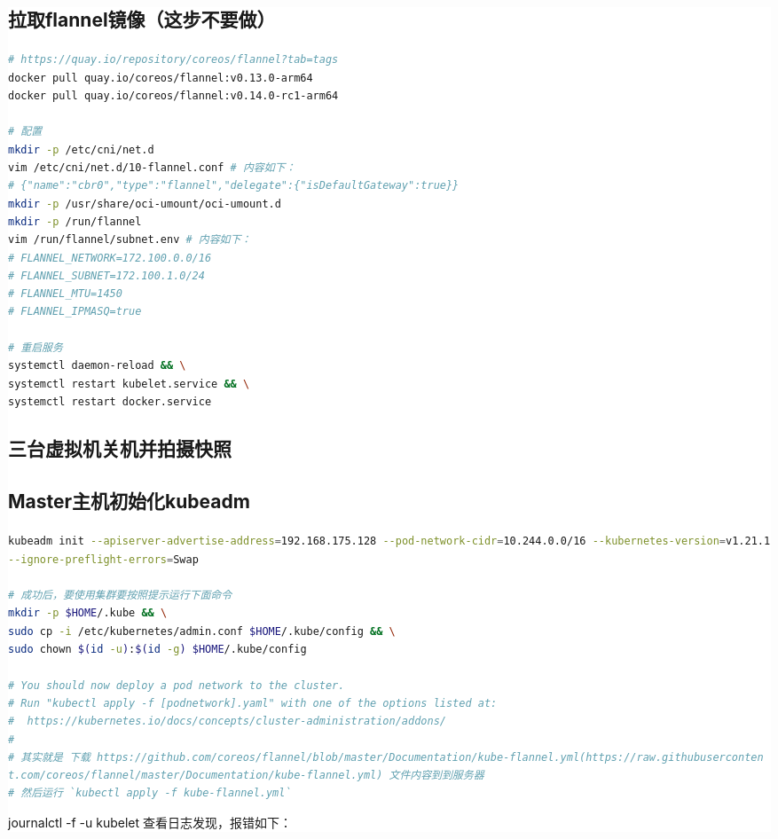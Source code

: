 

## 拉取flannel镜像（这步不要做）

```bash
# https://quay.io/repository/coreos/flannel?tab=tags
docker pull quay.io/coreos/flannel:v0.13.0-arm64
docker pull quay.io/coreos/flannel:v0.14.0-rc1-arm64

# 配置
mkdir -p /etc/cni/net.d
vim /etc/cni/net.d/10-flannel.conf # 内容如下：
# {"name":"cbr0","type":"flannel","delegate":{"isDefaultGateway":true}}
mkdir -p /usr/share/oci-umount/oci-umount.d
mkdir -p /run/flannel
vim /run/flannel/subnet.env # 内容如下：
# FLANNEL_NETWORK=172.100.0.0/16
# FLANNEL_SUBNET=172.100.1.0/24
# FLANNEL_MTU=1450
# FLANNEL_IPMASQ=true

# 重启服务
systemctl daemon-reload && \
systemctl restart kubelet.service && \
systemctl restart docker.service
```

## 三台虚拟机关机并拍摄快照

## Master主机初始化kubeadm

```bash
kubeadm init --apiserver-advertise-address=192.168.175.128 --pod-network-cidr=10.244.0.0/16 --kubernetes-version=v1.21.1 --ignore-preflight-errors=Swap

# 成功后，要使用集群要按照提示运行下面命令
mkdir -p $HOME/.kube && \
sudo cp -i /etc/kubernetes/admin.conf $HOME/.kube/config && \
sudo chown $(id -u):$(id -g) $HOME/.kube/config

# You should now deploy a pod network to the cluster.
# Run "kubectl apply -f [podnetwork].yaml" with one of the options listed at:
#  https://kubernetes.io/docs/concepts/cluster-administration/addons/
# 
# 其实就是 下载 https://github.com/coreos/flannel/blob/master/Documentation/kube-flannel.yml(https://raw.githubusercontent.com/coreos/flannel/master/Documentation/kube-flannel.yml) 文件内容到到服务器
# 然后运行 `kubectl apply -f kube-flannel.yml`

```

journalctl -f -u kubelet 查看日志发现，报错如下：
